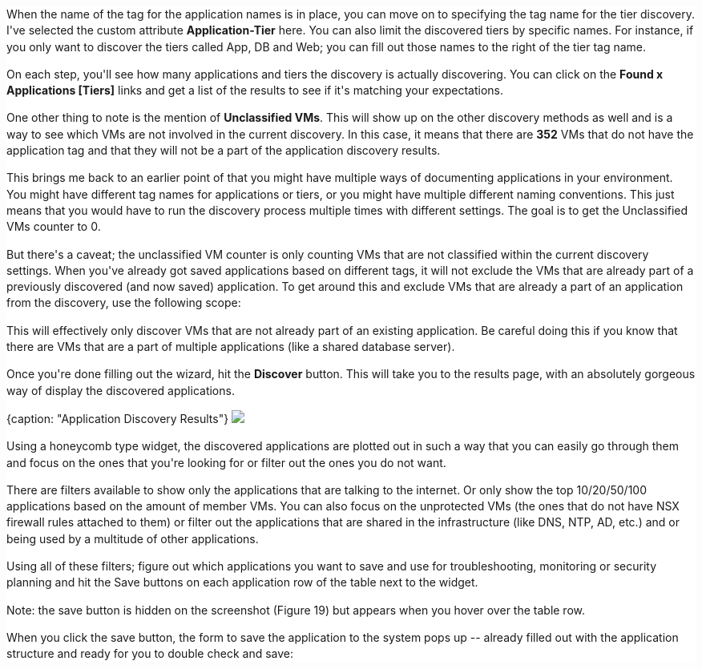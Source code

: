 When the name of the tag for the application names is in place, you can move on to specifying the tag name for the tier discovery. I've selected the custom attribute **Application-Tier** here. You can also limit the discovered tiers by specific names. For instance, if you only want to discover the tiers called App, DB and Web; you can fill out those names to the right of the tier tag name.

On each step, you'll see how many applications and tiers the discovery is actually discovering. You can click on the **Found x Applications \[Tiers\]** links and get a list of the results to see if it's matching your expectations.

One other thing to note is the mention of **Unclassified VMs**. This will show up on the other discovery methods as well and is a way to see which VMs are not involved in the current discovery. In this case, it means that there are **352** VMs that do not have the application tag and that they will not be a part of the application discovery results.

This brings me back to an earlier point of that you might have multiple ways of documenting applications in your environment. You might have different tag names for applications or tiers, or you might have multiple different naming conventions. This just means that you would have to run the discovery process multiple times with different settings. The goal is to get the Unclassified VMs counter to 0.

But there's a caveat; the unclassified VM counter is only counting VMs that are not classified within the current discovery settings. When you've already got saved applications based on different tags, it will not exclude the VMs that are already part of a previously discovered (and now saved) application. To get around this and exclude VMs that are already a part of an application from the discovery, use the following scope:

This will effectively only discover VMs that are not already part of an existing application. Be careful doing this if you know that there are VMs that are a part of multiple applications (like a shared database server).

Once you're done filling out the wizard, hit the **Discover** button. This will take you to the results page, with an absolutely gorgeous way of display the discovered applications.

{caption: "Application Discovery Results"}
![](images/image20.png)

Using a honeycomb type widget, the discovered applications are plotted out in such a way that you can easily go through them and focus on the ones that you're looking for or filter out the ones you do not want.

There are filters available to show only the applications that are talking to the internet. Or only show the top 10/20/50/100 applications based on the amount of member VMs. You can also focus on the unprotected VMs (the ones that do not have NSX firewall rules attached to them) or filter out the applications that are shared in the infrastructure (like DNS, NTP, AD, etc.) and or being used by a multitude of other applications.

Using all of these filters; figure out which applications you want to save and use for troubleshooting, monitoring or security planning and hit the Save buttons on each application row of the table next to the widget.

Note: the save button is hidden on the screenshot (Figure 19) but appears when you hover over the table row.

When you click the save button, the form to save the application to the system pops up -- already filled out with the application structure and ready for you to double check and save:

